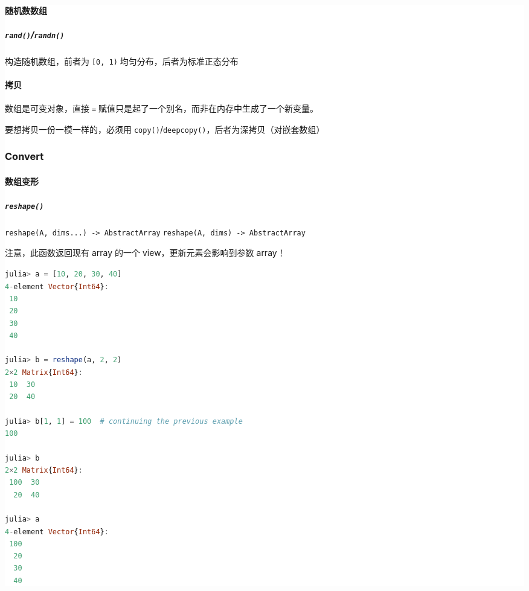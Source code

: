 #### 随机数数组

##### `rand()`/`randn()`

构造随机数组，前者为 `[0, 1)` 均匀分布，后者为标准正态分布



#### 拷贝

数组是可变对象，直接 `=` 赋值只是起了一个别名，而非在内存中生成了一个新变量。

要想拷贝一份一模一样的，必须用 `copy()`/`deepcopy()`，后者为深拷贝（对嵌套数组）



### Convert

#### 数组变形

##### `reshape()`

`reshape(A, dims...) -> AbstractArray`
`reshape(A, dims) -> AbstractArray`

注意，此函数返回现有 array 的一个 view，更新元素会影响到参数 array！

```julia
julia> a = [10, 20, 30, 40]
4-element Vector{Int64}:
 10
 20
 30
 40

julia> b = reshape(a, 2, 2)
2×2 Matrix{Int64}:
 10  30
 20  40

julia> b[1, 1] = 100  # continuing the previous example
100

julia> b
2×2 Matrix{Int64}:
 100  30
  20  40

julia> a
4-element Vector{Int64}:
 100
  20
  30
  40
```
